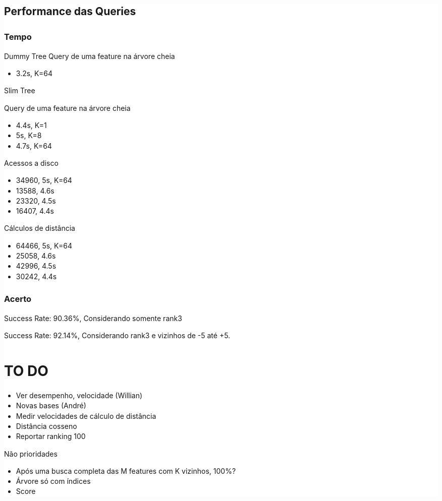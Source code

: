 ## Performance das Queries

### Tempo

Dummy Tree
Query de uma feature na árvore cheia
- 3.2s, K=64

Slim Tree

Query de uma feature na árvore cheia
- 4.4s, K=1
- 5s, K=8
- 4.7s, K=64

Acessos a disco
- 34960, 5s, K=64
- 13588, 4.6s
- 23320, 4.5s
- 16407, 4.4s

Cálculos de distância
- 64466, 5s, K=64
- 25058, 4.6s
- 42996, 4.5s
- 30242, 4.4s

### Acerto

Success Rate: 90.36%, Considerando somente rank3

Success Rate: 92.14%, Considerando rank3 e vizinhos de -5 até +5.

# TO DO

- Ver desempenho, velocidade (Willian)
- Novas bases (André)
- Medir velocidades de cálculo de distância
- Distância cosseno
- Reportar ranking 100

Não prioridades
- Após uma busca completa das M features com K vizinhos, 100%?
- Árvore só com índices
- Score